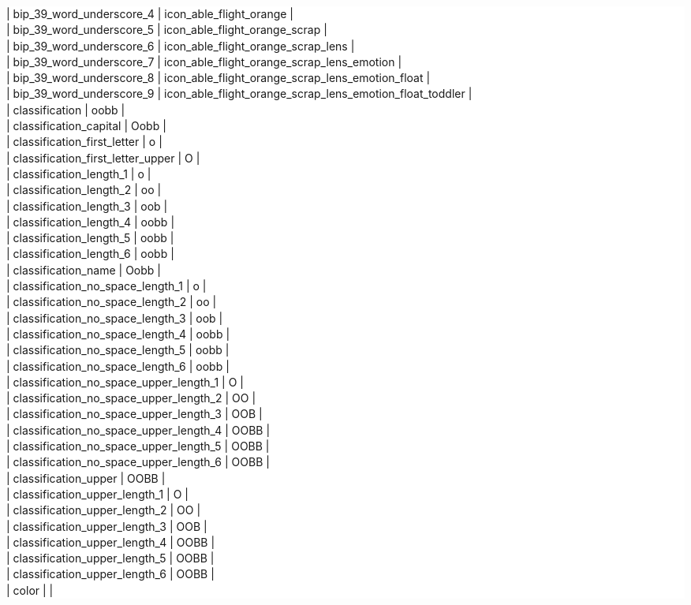 | bip_39_word_underscore_4 | icon_able_flight_orange |  
| bip_39_word_underscore_5 | icon_able_flight_orange_scrap |  
| bip_39_word_underscore_6 | icon_able_flight_orange_scrap_lens |  
| bip_39_word_underscore_7 | icon_able_flight_orange_scrap_lens_emotion |  
| bip_39_word_underscore_8 | icon_able_flight_orange_scrap_lens_emotion_float |  
| bip_39_word_underscore_9 | icon_able_flight_orange_scrap_lens_emotion_float_toddler |  
| classification | oobb |  
| classification_capital | Oobb |  
| classification_first_letter | o |  
| classification_first_letter_upper | O |  
| classification_length_1 | o |  
| classification_length_2 | oo |  
| classification_length_3 | oob |  
| classification_length_4 | oobb |  
| classification_length_5 | oobb |  
| classification_length_6 | oobb |  
| classification_name | Oobb |  
| classification_no_space_length_1 | o |  
| classification_no_space_length_2 | oo |  
| classification_no_space_length_3 | oob |  
| classification_no_space_length_4 | oobb |  
| classification_no_space_length_5 | oobb |  
| classification_no_space_length_6 | oobb |  
| classification_no_space_upper_length_1 | O |  
| classification_no_space_upper_length_2 | OO |  
| classification_no_space_upper_length_3 | OOB |  
| classification_no_space_upper_length_4 | OOBB |  
| classification_no_space_upper_length_5 | OOBB |  
| classification_no_space_upper_length_6 | OOBB |  
| classification_upper | OOBB |  
| classification_upper_length_1 | O |  
| classification_upper_length_2 | OO |  
| classification_upper_length_3 | OOB |  
| classification_upper_length_4 | OOBB |  
| classification_upper_length_5 | OOBB |  
| classification_upper_length_6 | OOBB |  
| color |  |  